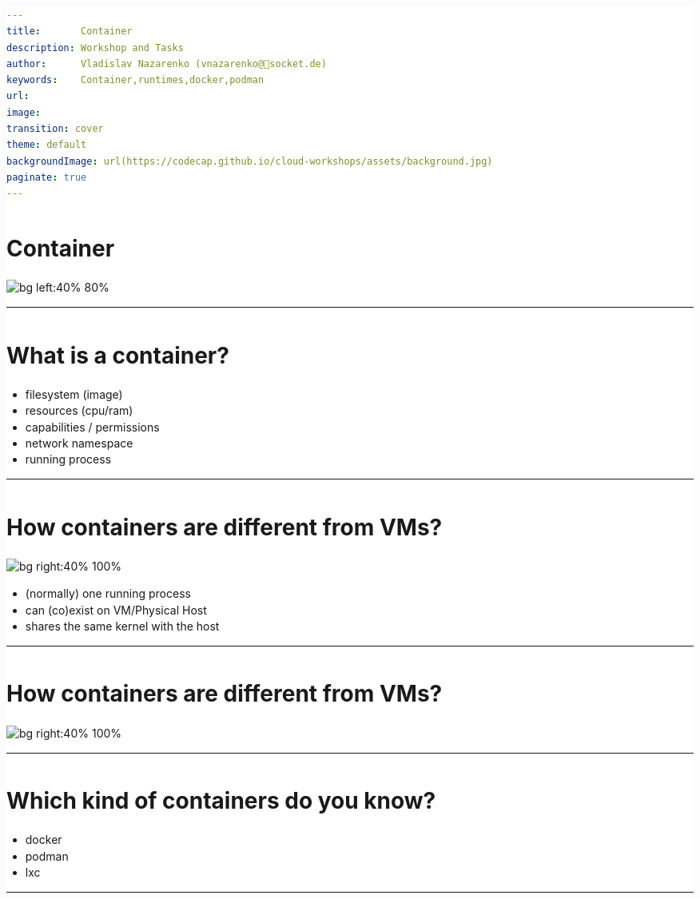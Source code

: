 ```yaml
---
title:       Container
description: Workshop and Tasks
author:      Vladislav Nazarenko (vnazarenko@📯socket.de)
keywords:    Container,runtimes,docker,podman
url:         
image:
transition: cover
theme: default
backgroundImage: url(https://codecap.github.io/cloud-workshops/assets/background.jpg)
paginate: true
---
```


# Container
![bg left:40% 80%](https://raw.githubusercontent.com/kubernetes/community/322066e7dba7c5043071392fec427a57f8660734/icons/svg/resources/unlabeled/pod.svg)

---

# What is a container?
* filesystem (image)
* resources (cpu/ram)
* capabilities / permissions
* network namespace
* running process

---

# How containers are different from VMs?
![bg right:40%  100%](https://download-hk.huawei.com/mdl/image/download?uuid=4a95b0f6a4de4ebb9c9caa1dfa0ab0a9)
* (normally) one running process
* can (co)exist on VM/Physical Host
* shares the same kernel with the host

---

# How containers are different from VMs?
![bg right:40% 100%](https://download-hk.huawei.com/mdl/image/download?uuid=43e73800cb8b482989764958bd7e7825)

---

# Which kind of containers do you know?
* docker
* podman
* lxc

---